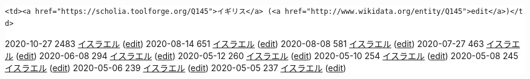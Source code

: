     <td><a href="https://scholia.toolforge.org/Q145">イギリス</a> (<a href="http://www.wikidata.org/entity/Q145">edit</a>)</td>
  </tr>
  <tr>
    <td>2020-10-27</td>
    <td>2483</td>
    <td><a href="https://scholia.toolforge.org/Q801">イスラエル</a> (<a href="http://www.wikidata.org/entity/Q801">edit</a>)</td>
  </tr>
  <tr>
    <td>2020-08-14</td>
    <td>651</td>
    <td><a href="https://scholia.toolforge.org/Q801">イスラエル</a> (<a href="http://www.wikidata.org/entity/Q801">edit</a>)</td>
  </tr>
  <tr>
    <td>2020-08-08</td>
    <td>581</td>
    <td><a href="https://scholia.toolforge.org/Q801">イスラエル</a> (<a href="http://www.wikidata.org/entity/Q801">edit</a>)</td>
  </tr>
  <tr>
    <td>2020-07-27</td>
    <td>463</td>
    <td><a href="https://scholia.toolforge.org/Q801">イスラエル</a> (<a href="http://www.wikidata.org/entity/Q801">edit</a>)</td>
  </tr>
  <tr>
    <td>2020-06-08</td>
    <td>294</td>
    <td><a href="https://scholia.toolforge.org/Q801">イスラエル</a> (<a href="http://www.wikidata.org/entity/Q801">edit</a>)</td>
  </tr>
  <tr>
    <td>2020-05-12</td>
    <td>260</td>
    <td><a href="https://scholia.toolforge.org/Q801">イスラエル</a> (<a href="http://www.wikidata.org/entity/Q801">edit</a>)</td>
  </tr>
  <tr>
    <td>2020-05-10</td>
    <td>254</td>
    <td><a href="https://scholia.toolforge.org/Q801">イスラエル</a> (<a href="http://www.wikidata.org/entity/Q801">edit</a>)</td>
  </tr>
  <tr>
    <td>2020-05-08</td>
    <td>245</td>
    <td><a href="https://scholia.toolforge.org/Q801">イスラエル</a> (<a href="http://www.wikidata.org/entity/Q801">edit</a>)</td>
  </tr>
  <tr>
    <td>2020-05-06</td>
    <td>239</td>
    <td><a href="https://scholia.toolforge.org/Q801">イスラエル</a> (<a href="http://www.wikidata.org/entity/Q801">edit</a>)</td>
  </tr>
  <tr>
    <td>2020-05-05</td>
    <td>237</td>
    <td><a href="https://scholia.toolforge.org/Q801">イスラエル</a> (<a href="http://www.wikidata.org/entity/Q801">edit</a>)</td>
  </tr>
  <tr>